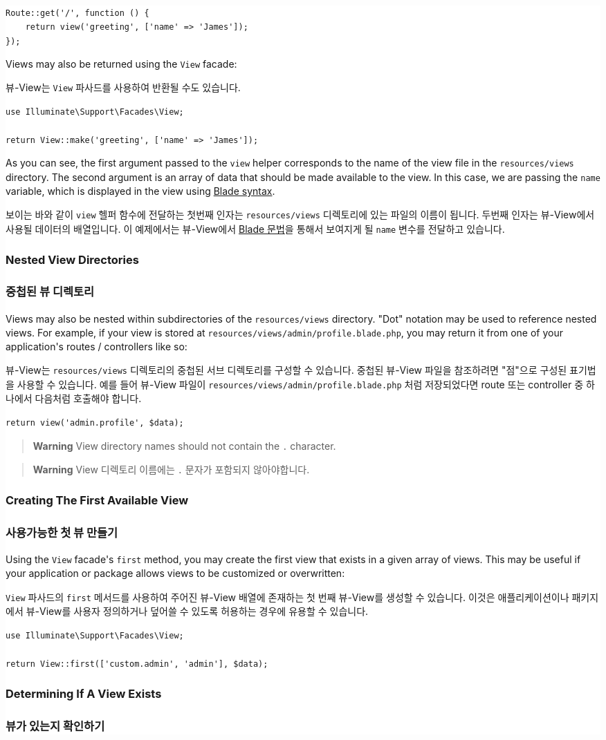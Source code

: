     Route::get('/', function () {
        return view('greeting', ['name' => 'James']);
    });

Views may also be returned using the `View` facade:

뷰-View는 `View` 파사드를 사용하여 반환될 수도 있습니다.

    use Illuminate\Support\Facades\View;

    return View::make('greeting', ['name' => 'James']);

As you can see, the first argument passed to the `view` helper corresponds to the name of the view file in the `resources/views` directory. The second argument is an array of data that should be made available to the view. In this case, we are passing the `name` variable, which is displayed in the view using [Blade syntax](/docs/{{version}}/blade).

보이는 바와 같이 `view` 헬퍼 함수에 전달하는 첫번째 인자는 `resources/views` 디렉토리에 있는 파일의 이름이 됩니다. 두번째 인자는 뷰-View에서 사용될 데이터의 배열입니다. 이 예제에서는 뷰-View에서 [Blade 문법](/docs/{{version}}/blade)을 통해서 보여지게 될 `name` 변수를 전달하고 있습니다.

<a name="nested-view-directories"></a>
### Nested View Directories
### 중첩된 뷰 디렉토리

Views may also be nested within subdirectories of the `resources/views` directory. "Dot" notation may be used to reference nested views. For example, if your view is stored at `resources/views/admin/profile.blade.php`, you may return it from one of your application's routes / controllers like so:

뷰-View는 `resources/views` 디렉토리의 중첩된 서브 디렉토리를 구성할 수 있습니다. 중첩된 뷰-View 파일을 참조하려면 "점"으로 구성된 표기법을 사용할 수 있습니다. 예를 들어 뷰-View 파일이 `resources/views/admin/profile.blade.php` 처럼 저장되었다면 route 또는 controller 중 하나에서 다음처럼 호출해야 합니다.

    return view('admin.profile', $data);

> **Warning**
> View directory names should not contain the `.` character.

> **Warning**
> View 디렉토리 이름에는 `.` 문자가 포함되지 않아야합니다.

<a name="creating-the-first-available-view"></a>
### Creating The First Available View
### 사용가능한 첫 뷰 만들기

Using the `View` facade's `first` method, you may create the first view that exists in a given array of views. This may be useful if your application or package allows views to be customized or overwritten:

`View` 파사드의 `first` 메서드를 사용하여 주어진 뷰-View 배열에 존재하는 첫 번째 뷰-View를 생성할 수 있습니다. 이것은 애플리케이션이나 패키지에서 뷰-View를 사용자 정의하거나 덮어쓸 수 있도록 허용하는 경우에 유용할 수 있습니다.

    use Illuminate\Support\Facades\View;

    return View::first(['custom.admin', 'admin'], $data);

<a name="determining-if-a-view-exists"></a>
### Determining If A View Exists
### 뷰가 있는지 확인하기
